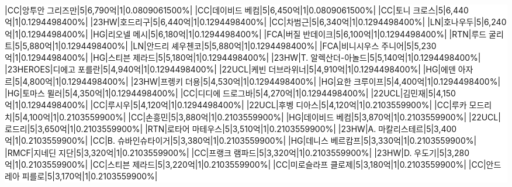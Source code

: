 |CC|앙투안 그리즈만|5|6,790억|1|0.0809061500%|
|CC|데이비드 베컴|5|6,450억|1|0.0809061500%|
|CC|토니 크로스|5|6,440억|1|0.1294498400%|
|23HW|호드리구|5|6,440억|1|0.1294498400%|
|CC|차범근|5|6,340억|1|0.1294498400%|
|LN|호나우두|5|6,240억|1|0.1294498400%|
|HG|리오넬 메시|5|6,180억|1|0.1294498400%|
|FCA|버질 반데이크|5|6,100억|1|0.1294498400%|
|RTN|루드 굴리트|5|5,880억|1|0.1294498400%|
|LN|안드리 셰우첸코|5|5,880억|1|0.1294498400%|
|FCA|비니시우스 주니어|5|5,230억|1|0.1294498400%|
|HG|스티븐 제라드|5|5,180억|1|0.1294498400%|
|23HW|T. 알렉산더-아놀드|5|5,140억|1|0.1294498400%|
|23HEROES|디에고 포를란|5|4,940억|1|0.1294498400%|
|22UCL|케빈 더브라위너|5|4,910억|1|0.1294498400%|
|HG|에덴 아자르|5|4,800억|1|0.1294498400%|
|23HW|프렝키 더용|5|4,530억|1|0.1294498400%|
|HG|요한 크루이프|5|4,400억|1|0.1294498400%|
|HG|토마스 뮐러|5|4,350억|1|0.1294498400%|
|CC|디디에 드로그바|5|4,270억|1|0.1294498400%|
|22UCL|김민재|5|4,150억|1|0.1294498400%|
|CC|루시우|5|4,120억|1|0.1294498400%|
|22UCL|후벵 디아스|5|4,120억|1|0.2103559900%|
|CC|루카 모드리치|5|4,100억|1|0.2103559900%|
|CC|손흥민|5|3,880억|1|0.2103559900%|
|HG|데이비드 베컴|5|3,870억|1|0.2103559900%|
|22UCL|로드리|5|3,650억|1|0.2103559900%|
|RTN|로타어 마테우스|5|3,510억|1|0.2103559900%|
|23HW|A. 마칼리스테르|5|3,400억|1|0.2103559900%|
|CC|B. 슈바인슈타이거|5|3,380억|1|0.2103559900%|
|HG|데니스 베르캄프|5|3,330억|1|0.2103559900%|
|RMCF|지네딘 지단|5|3,320억|1|0.2103559900%|
|CC|프랭크 램파드|5|3,320억|1|0.2103559900%|
|23HW|D. 우도기|5|3,280억|1|0.2103559900%|
|CC|스티븐 제라드|5|3,220억|1|0.2103559900%|
|CC|미로슬라프 클로제|5|3,180억|1|0.2103559900%|
|CC|안드레아 피를로|5|3,170억|1|0.2103559900%|